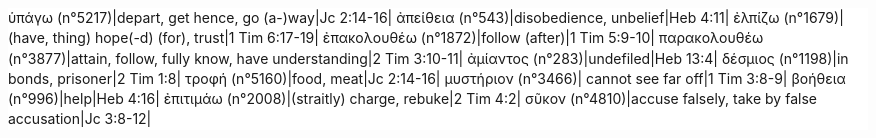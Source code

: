 ὑπάγω (n°5217)|depart, get  hence, go (a-)way|Jc 2:14-16|
ἀπείθεια (n°543)|disobedience,  unbelief|Heb 4:11|
ἐλπίζω (n°1679)|(have, thing) hope(-d) (for), trust|1 Tim 6:17-19|
ἐπακολουθέω (n°1872)|follow (after)|1 Tim 5:9-10|
παρακολουθέω (n°3877)|attain, follow, fully know, have  understanding|2 Tim 3:10-11|
ἀμίαντος (n°283)|undefiled|Heb 13:4|
δέσμιος (n°1198)|in bonds, prisoner|2 Tim 1:8|
τροφή (n°5160)|food, meat|Jc 2:14-16|
μυστήριον (n°3466)| cannot see far off|1 Tim 3:8-9|
βοήθεια (n°996)|help|Heb 4:16|
ἐπιτιμάω (n°2008)|(straitly) charge, rebuke|2 Tim 4:2|
σῦκον (n°4810)|accuse falsely, take by false accusation|Jc 3:8-12|

